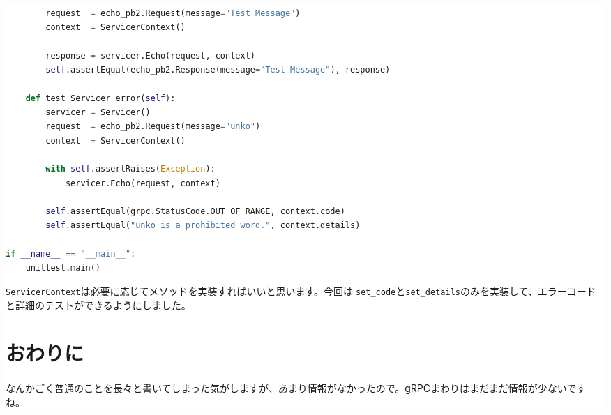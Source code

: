 ```python:tests/test_servicer.py
        request  = echo_pb2.Request(message="Test Message")
        context  = ServicerContext()

        response = servicer.Echo(request, context)
        self.assertEqual(echo_pb2.Response(message="Test Message"), response)

    def test_Servicer_error(self):
        servicer = Servicer()
        request  = echo_pb2.Request(message="unko")
        context  = ServicerContext()

        with self.assertRaises(Exception):
            servicer.Echo(request, context)

        self.assertEqual(grpc.StatusCode.OUT_OF_RANGE, context.code)
        self.assertEqual("unko is a prohibited word.", context.details)

if __name__ == "__main__":
    unittest.main()
```

`ServicerContext`は必要に応じてメソッドを実装すればいいと思います。今回は
`set_code`と`set_details`のみを実装して、エラーコードと詳細のテストができるようにしました。

# おわりに

なんかごく普通のことを長々と書いてしまった気がしますが、あまり情報がなかったので。gRPCまわりはまだまだ情報が少ないですね。
